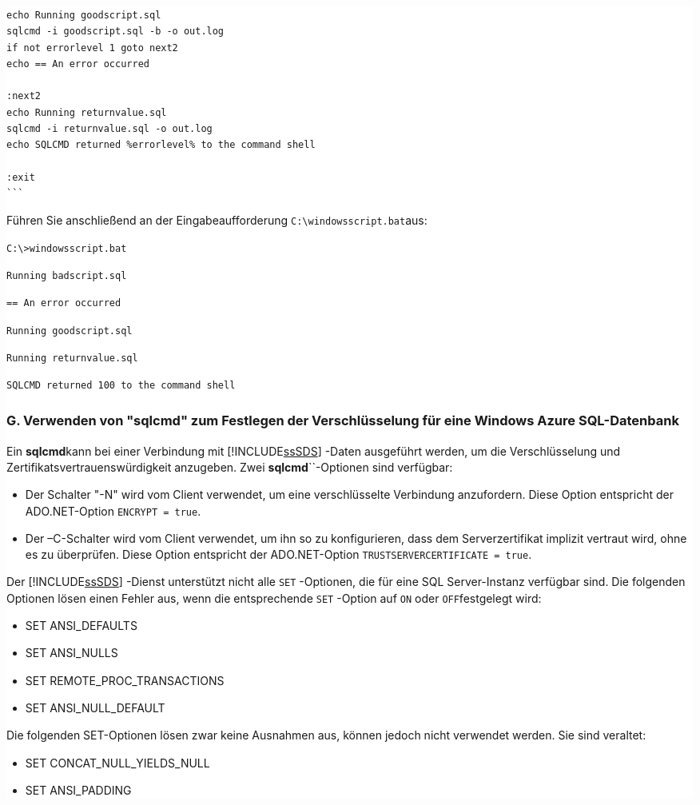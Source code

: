     echo Running goodscript.sql  
    sqlcmd -i goodscript.sql -b -o out.log  
    if not errorlevel 1 goto next2  
    echo == An error occurred   
  
    :next2  
    echo Running returnvalue.sql  
    sqlcmd -i returnvalue.sql -o out.log  
    echo SQLCMD returned %errorlevel% to the command shell  
  
    :exit  
    ```  
  
 Führen Sie anschließend an der Eingabeaufforderung `C:\windowsscript.bat`aus:  
  
 `C:\>windowsscript.bat`  
  
 `Running badscript.sql`  
  
 `== An error occurred`  
  
 `Running goodscript.sql`  
  
 `Running returnvalue.sql`  
  
 `SQLCMD returned 100 to the command shell`  
  
### <a name="g-using-sqlcmd-to-set-encryption-on-windows-azure-sql-database"></a>G. Verwenden von "sqlcmd" zum Festlegen der Verschlüsselung für eine Windows Azure SQL-Datenbank  
 Ein **sqlcmd**kann bei einer Verbindung mit [!INCLUDE[ssSDS](../../includes/sssds-md.md)] -Daten ausgeführt werden, um die Verschlüsselung und Zertifikatsvertrauenswürdigkeit anzugeben. Zwei **sqlcmd**``-Optionen sind verfügbar:  
  
-   Der Schalter "-N" wird vom Client verwendet, um eine verschlüsselte Verbindung anzufordern. Diese Option entspricht der ADO.NET-Option `ENCRYPT = true`.  
  
-   Der –C-Schalter wird vom Client verwendet, um ihn so zu konfigurieren, dass dem Serverzertifikat implizit vertraut wird, ohne es zu überprüfen. Diese Option entspricht der ADO.NET-Option `TRUSTSERVERCERTIFICATE = true`.  
  
 Der [!INCLUDE[ssSDS](../../includes/sssds-md.md)] -Dienst unterstützt nicht alle `SET` -Optionen, die für eine SQL Server-Instanz verfügbar sind. Die folgenden Optionen lösen einen Fehler aus, wenn die entsprechende `SET` -Option auf `ON` oder `OFF`festgelegt wird:  
  
-   SET ANSI_DEFAULTS  
  
-   SET ANSI_NULLS  
  
-   SET REMOTE_PROC_TRANSACTIONS  
  
-   SET ANSI_NULL_DEFAULT  
  
 Die folgenden SET-Optionen lösen zwar keine Ausnahmen aus, können jedoch nicht verwendet werden. Sie sind veraltet:  
  
-   SET CONCAT_NULL_YIELDS_NULL  
  
-   SET ANSI_PADDING  
  